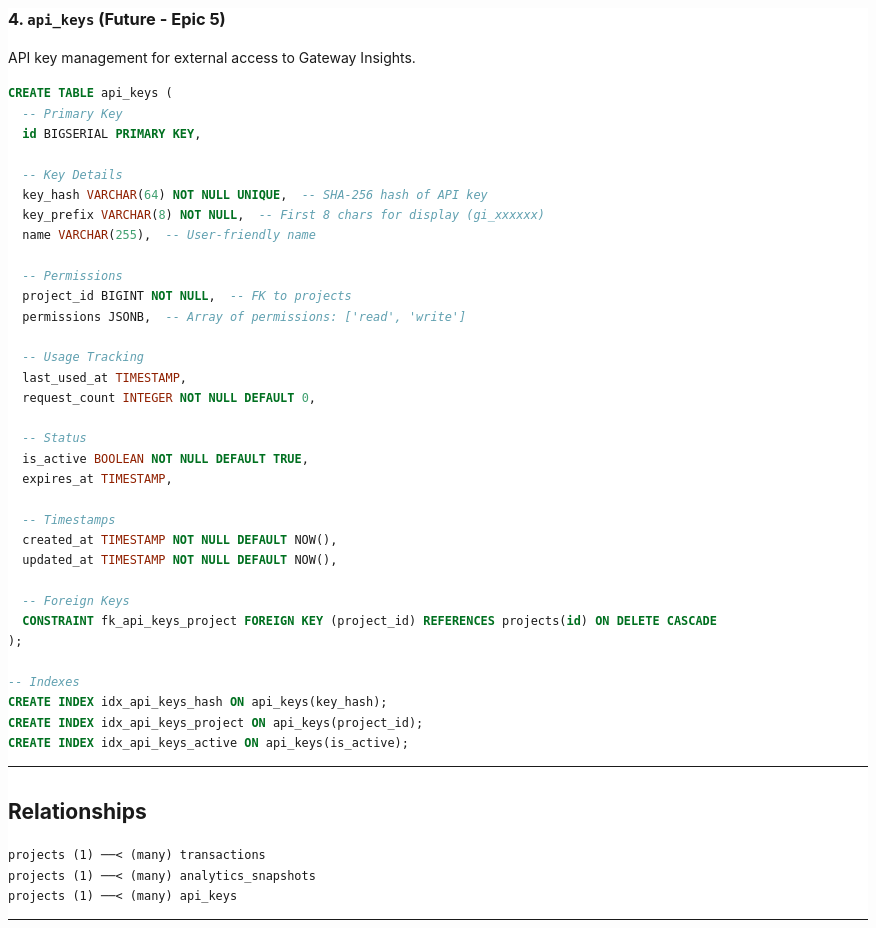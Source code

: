 
### 4. `api_keys` (Future - Epic 5)

API key management for external access to Gateway Insights.

```sql
CREATE TABLE api_keys (
  -- Primary Key
  id BIGSERIAL PRIMARY KEY,

  -- Key Details
  key_hash VARCHAR(64) NOT NULL UNIQUE,  -- SHA-256 hash of API key
  key_prefix VARCHAR(8) NOT NULL,  -- First 8 chars for display (gi_xxxxxx)
  name VARCHAR(255),  -- User-friendly name

  -- Permissions
  project_id BIGINT NOT NULL,  -- FK to projects
  permissions JSONB,  -- Array of permissions: ['read', 'write']

  -- Usage Tracking
  last_used_at TIMESTAMP,
  request_count INTEGER NOT NULL DEFAULT 0,

  -- Status
  is_active BOOLEAN NOT NULL DEFAULT TRUE,
  expires_at TIMESTAMP,

  -- Timestamps
  created_at TIMESTAMP NOT NULL DEFAULT NOW(),
  updated_at TIMESTAMP NOT NULL DEFAULT NOW(),

  -- Foreign Keys
  CONSTRAINT fk_api_keys_project FOREIGN KEY (project_id) REFERENCES projects(id) ON DELETE CASCADE
);

-- Indexes
CREATE INDEX idx_api_keys_hash ON api_keys(key_hash);
CREATE INDEX idx_api_keys_project ON api_keys(project_id);
CREATE INDEX idx_api_keys_active ON api_keys(is_active);
```

---

## Relationships

```
projects (1) ──< (many) transactions
projects (1) ──< (many) analytics_snapshots
projects (1) ──< (many) api_keys
```

---
